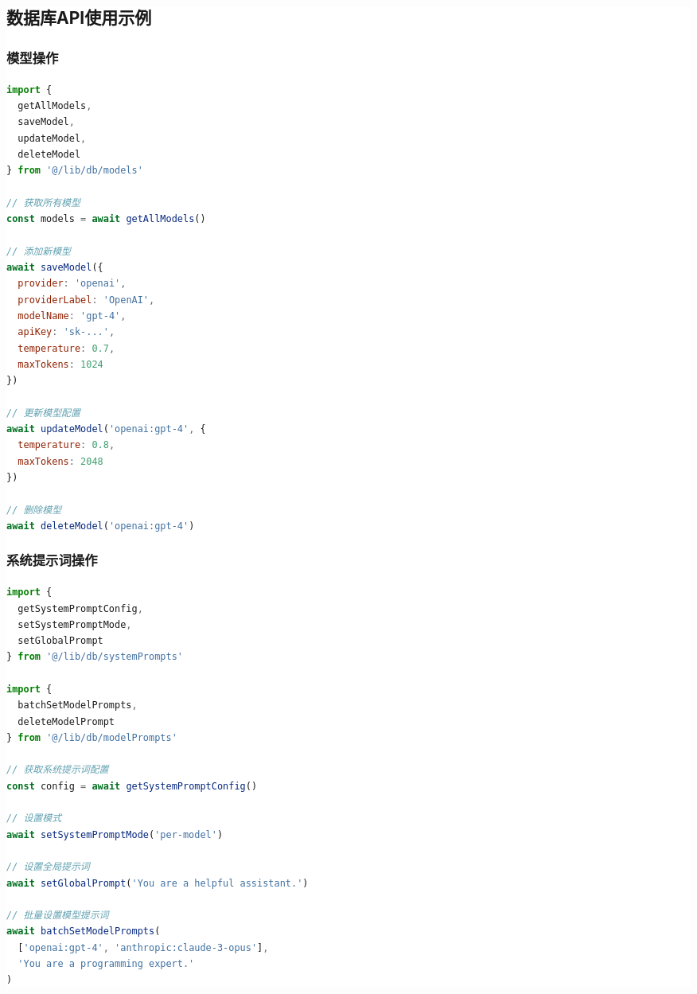 ## 数据库API使用示例

### 模型操作

```javascript
import { 
  getAllModels, 
  saveModel, 
  updateModel, 
  deleteModel 
} from '@/lib/db/models'

// 获取所有模型
const models = await getAllModels()

// 添加新模型
await saveModel({
  provider: 'openai',
  providerLabel: 'OpenAI',
  modelName: 'gpt-4',
  apiKey: 'sk-...',
  temperature: 0.7,
  maxTokens: 1024
})

// 更新模型配置
await updateModel('openai:gpt-4', {
  temperature: 0.8,
  maxTokens: 2048
})

// 删除模型
await deleteModel('openai:gpt-4')
```

### 系统提示词操作

```javascript
import { 
  getSystemPromptConfig,
  setSystemPromptMode,
  setGlobalPrompt
} from '@/lib/db/systemPrompts'

import {
  batchSetModelPrompts,
  deleteModelPrompt
} from '@/lib/db/modelPrompts'

// 获取系统提示词配置
const config = await getSystemPromptConfig()

// 设置模式
await setSystemPromptMode('per-model')

// 设置全局提示词
await setGlobalPrompt('You are a helpful assistant.')

// 批量设置模型提示词
await batchSetModelPrompts(
  ['openai:gpt-4', 'anthropic:claude-3-opus'],
  'You are a programming expert.'
)
```